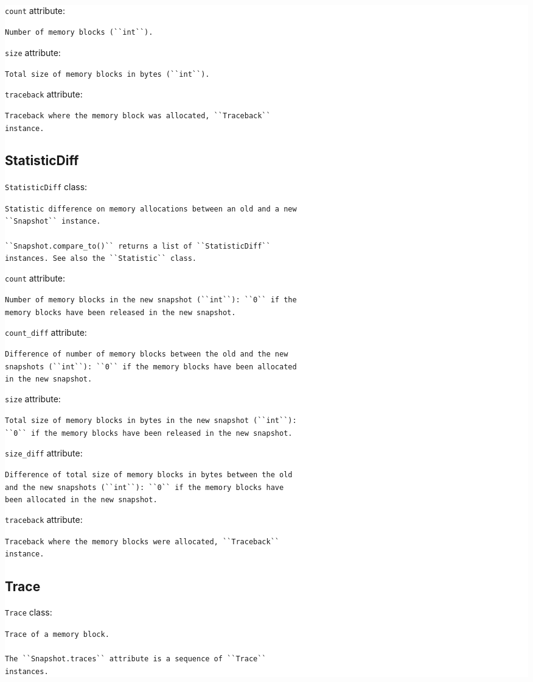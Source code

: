 ``count`` attribute:

    Number of memory blocks (``int``).

``size`` attribute:

    Total size of memory blocks in bytes (``int``).

``traceback`` attribute:

    Traceback where the memory block was allocated, ``Traceback``
    instance.


StatisticDiff
-------------

``StatisticDiff`` class:

    Statistic difference on memory allocations between an old and a new
    ``Snapshot`` instance.

    ``Snapshot.compare_to()`` returns a list of ``StatisticDiff``
    instances. See also the ``Statistic`` class.

``count`` attribute:

    Number of memory blocks in the new snapshot (``int``): ``0`` if the
    memory blocks have been released in the new snapshot.

``count_diff`` attribute:

    Difference of number of memory blocks between the old and the new
    snapshots (``int``): ``0`` if the memory blocks have been allocated
    in the new snapshot.

``size`` attribute:

    Total size of memory blocks in bytes in the new snapshot (``int``):
    ``0`` if the memory blocks have been released in the new snapshot.

``size_diff`` attribute:

    Difference of total size of memory blocks in bytes between the old
    and the new snapshots (``int``): ``0`` if the memory blocks have
    been allocated in the new snapshot.

``traceback`` attribute:

    Traceback where the memory blocks were allocated, ``Traceback``
    instance.


Trace
-----

``Trace`` class:

    Trace of a memory block.

    The ``Snapshot.traces`` attribute is a sequence of ``Trace``
    instances.
